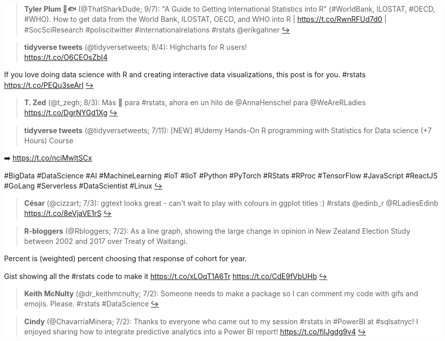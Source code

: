 


> **Tyler Plum 🦈🐟** (@ThatSharkDude; 9/7): "A Guide to Getting International Statistics into R" (#WorldBank, ILOSTAT, #OECD, #WHO). How to get data from the World Bank, ILOSTAT, OECD, and WHO into R | https://t.co/RwnRFUd7d0 | #SocSciResearch #poliscitwitter #internationalrelations #rstats @erikgahner  [&#8618;](https://twitter.com/dataandme/status/1180494181380378624)




> **tidyverse tweets** (@tidyversetweets; 8/4): Highcharts for R users!  
https://t.co/O6CEOsZbI4
>
If you love doing data science with R and creating interactive data visualizations, this post is for you. #rstats https://t.co/PEQu3seArI  [&#8618;](https://twitter.com/dataandme/status/1180583507816411142)




> **T. Zed** (@t_zegh; 8/3): Más 🎨 para #rstats, ahora en un hilo de @AnnaHenschel para @WeAreRLadies https://t.co/DgrNYGd1Xg  [&#8618;](https://twitter.com/dataandme/status/1180567108138209281)




> **tidyverse tweets** (@tidyversetweets; 7/11): [NEW] #Udemy Hands-On R programming with Statistics for Data science (+7 Hours) Course 
>
➡️ https://t.co/nciMwltSCx 
>
#BigData #DataScience #AI #MachineLearning #IoT #IIoT #Python #PyTorch #RStats #RProc #TensorFlow #JavaScript #ReactJS #GoLang #Serverless #DataScientist #Linux  [&#8618;](https://twitter.com/dataandme/status/1180560087259074560)




> **César** (@cizzart; 7/3): ggtext looks great - can't wait to play with colours in ggplot titles :) #rstats @edinb_r @RLadiesEdinb https://t.co/8eVjaVE1rS  [&#8618;](https://twitter.com/dataandme/status/1180515018875588608)




> **R-bloggers** (@Rbloggers; 7/2): As a line graph, showing the large change in opinion in New Zealand Election Study between 2002 and 2017 over Treaty of Waitangi. 
>
Percent is (weighted) percent choosing that response of cohort for year.
>
Gist showing all the #rstats code to make it https://t.co/xLOqT1A6Tr https://t.co/CdE9fVbUHb  [&#8618;](https://twitter.com/dataandme/status/1180624590218780672)




> **Keith McNulty** (@dr_keithmcnulty; 7/2): Someone needs to make a package so I can comment my code with gifs and emojis. Please. #rstats #DataScience  [&#8618;](https://twitter.com/dataandme/status/1180618459761303552)




> **Cindy** (@ChavarriaMinera; 7/2): Thanks to everyone who came out to my session #rstats in #PowerBI at #sqlsatnyc! I enjoyed sharing how to integrate predictive analytics into a Power BI report! https://t.co/fiIJgdg9v4  [&#8618;](https://twitter.com/dataandme/status/1180573021377044481)
